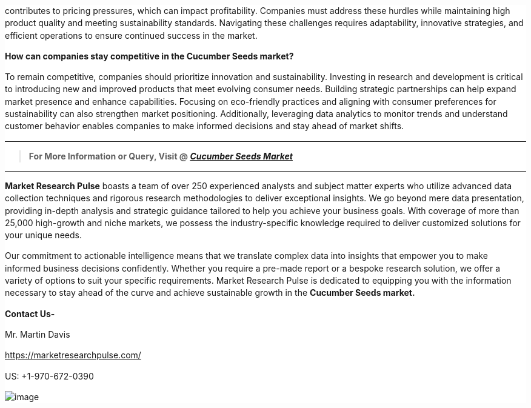 contributes to pricing pressures, which can impact profitability. Companies must address these hurdles while maintaining high product quality and meeting sustainability standards. Navigating these challenges requires adaptability, innovative strategies, and efficient operations to ensure continued success in the market.</p><p><strong>How can companies stay competitive in the Cucumber Seeds market?</strong></p><p>To remain competitive, companies should prioritize innovation and sustainability. Investing in research and development is critical to introducing new and improved products that meet evolving consumer needs. Building strategic partnerships can help expand market presence and enhance capabilities. Focusing on eco-friendly practices and aligning with consumer preferences for sustainability can also strengthen market positioning. Additionally, leveraging data analytics to monitor trends and understand customer behavior enables companies to make informed decisions and stay ahead of market shifts.</p><hr /><blockquote><p><strong>For More Information or Query, Visit @&nbsp;<em><a href="https://marketresearchpulse.com/report/58294/cucumber-seeds-market?utm_source=Linkedin&utm_medium=052">Cucumber Seeds Market</a></em></strong></p></blockquote><hr /><p><strong>Market Research Pulse</strong> boasts a team of over 250 experienced analysts and subject matter experts who utilize advanced data collection techniques and rigorous research methodologies to deliver exceptional insights. We go beyond mere data presentation, providing in-depth analysis and strategic guidance tailored to help you achieve your business goals. With coverage of more than 25,000 high-growth and niche markets, we possess the industry-specific knowledge required to deliver customized solutions for your unique needs.</p><p>Our commitment to actionable intelligence means that we translate complex data into insights that empower you to make informed business decisions confidently. Whether you require a pre-made report or a bespoke research solution, we offer a variety of options to suit your specific requirements. Market Research Pulse is dedicated to equipping you with the information necessary to stay ahead of the curve and achieve sustainable growth in the <strong>Cucumber Seeds market.</strong></p><p><strong>Contact Us-</strong></p><p>Mr. Martin Davis</p><p>https://marketresearchpulse.com/</p><p>US: +1-970-672-0390</p>
![image](https://github.com/user-attachments/assets/af01dee2-4c0b-45ea-b262-dd17bb2cc0d2)
